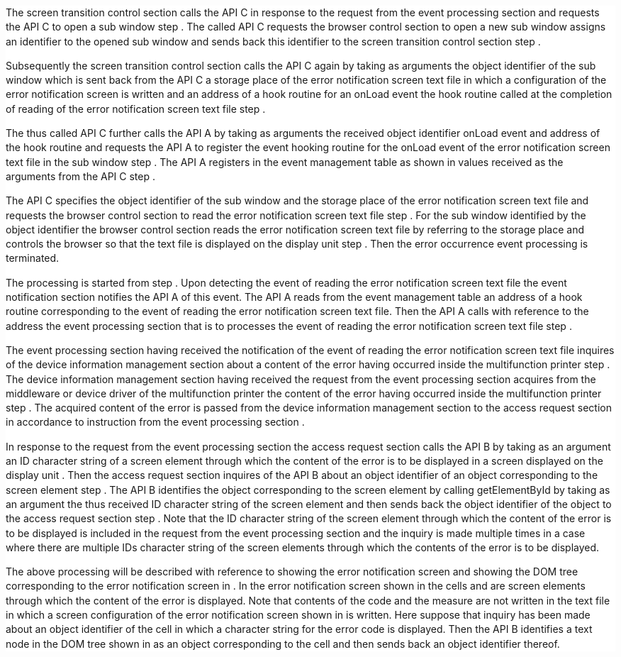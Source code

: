 The screen transition control section calls the API C in response to the request from the event processing section and requests the API C to open a sub window step . The called API C requests the browser control section to open a new sub window assigns an identifier to the opened sub window and sends back this identifier to the screen transition control section step .

Subsequently the screen transition control section calls the API C again by taking as arguments the object identifier of the sub window which is sent back from the API C a storage place of the error notification screen text file in which a configuration of the error notification screen is written and an address of a hook routine for an onLoad event the hook routine called at the completion of reading of the error notification screen text file step .

The thus called API C further calls the API A by taking as arguments the received object identifier onLoad event and address of the hook routine and requests the API A to register the event hooking routine for the onLoad event of the error notification screen text file in the sub window step . The API A registers in the event management table as shown in values received as the arguments from the API C step .

The API C specifies the object identifier of the sub window and the storage place of the error notification screen text file and requests the browser control section to read the error notification screen text file step . For the sub window identified by the object identifier the browser control section reads the error notification screen text file by referring to the storage place and controls the browser so that the text file is displayed on the display unit step . Then the error occurrence event processing is terminated.

The processing is started from step . Upon detecting the event of reading the error notification screen text file the event notification section notifies the API A of this event. The API A reads from the event management table an address of a hook routine corresponding to the event of reading the error notification screen text file. Then the API A calls with reference to the address the event processing section that is to processes the event of reading the error notification screen text file step .

The event processing section having received the notification of the event of reading the error notification screen text file inquires of the device information management section about a content of the error having occurred inside the multifunction printer step . The device information management section having received the request from the event processing section acquires from the middleware or device driver of the multifunction printer the content of the error having occurred inside the multifunction printer step . The acquired content of the error is passed from the device information management section to the access request section in accordance to instruction from the event processing section .

In response to the request from the event processing section the access request section calls the API B by taking as an argument an ID character string of a screen element through which the content of the error is to be displayed in a screen displayed on the display unit . Then the access request section inquires of the API B about an object identifier of an object corresponding to the screen element step . The API B identifies the object corresponding to the screen element by calling getElementById by taking as an argument the thus received ID character string of the screen element and then sends back the object identifier of the object to the access request section step . Note that the ID character string of the screen element through which the content of the error is to be displayed is included in the request from the event processing section and the inquiry is made multiple times in a case where there are multiple IDs character string of the screen elements through which the contents of the error is to be displayed.

The above processing will be described with reference to showing the error notification screen and showing the DOM tree corresponding to the error notification screen in . In the error notification screen shown in the cells and are screen elements through which the content of the error is displayed. Note that contents of the code and the measure are not written in the text file in which a screen configuration of the error notification screen shown in is written. Here suppose that inquiry has been made about an object identifier of the cell in which a character string for the error code is displayed. Then the API B identifies a text node in the DOM tree shown in as an object corresponding to the cell and then sends back an object identifier thereof.
